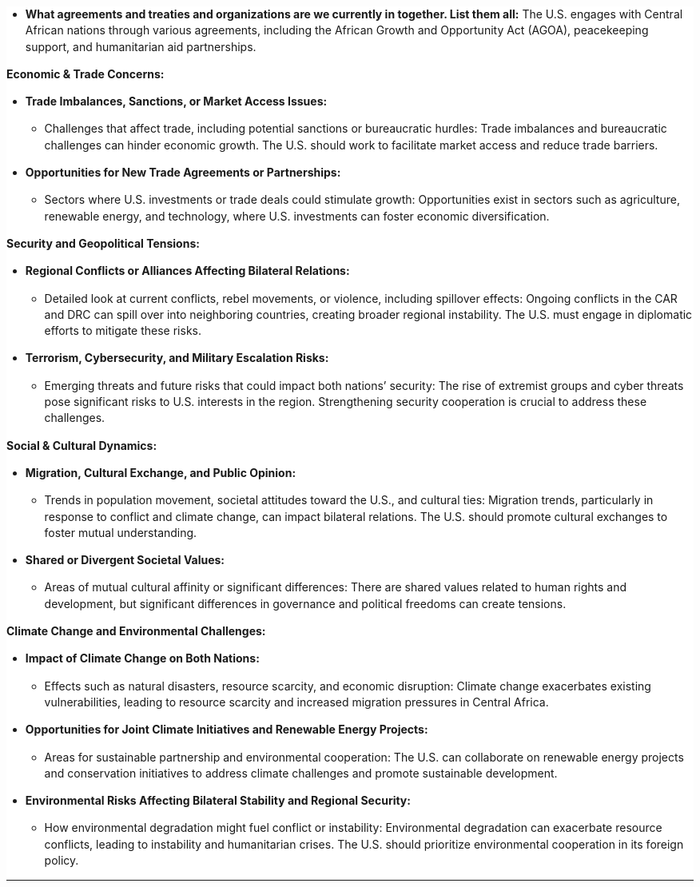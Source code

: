 * **What agreements and treaties and organizations are we currently in together. List them all:** The U.S. engages with Central African nations through various agreements, including the African Growth and Opportunity Act (AGOA), peacekeeping support, and humanitarian aid partnerships.

**Economic & Trade Concerns:**

* **Trade Imbalances, Sanctions, or Market Access Issues:**  
  * Challenges that affect trade, including potential sanctions or bureaucratic hurdles: Trade imbalances and bureaucratic challenges can hinder economic growth. The U.S. should work to facilitate market access and reduce trade barriers.

* **Opportunities for New Trade Agreements or Partnerships:**  
  * Sectors where U.S. investments or trade deals could stimulate growth: Opportunities exist in sectors such as agriculture, renewable energy, and technology, where U.S. investments can foster economic diversification.

**Security and Geopolitical Tensions:**

* **Regional Conflicts or Alliances Affecting Bilateral Relations:**  
  * Detailed look at current conflicts, rebel movements, or violence, including spillover effects: Ongoing conflicts in the CAR and DRC can spill over into neighboring countries, creating broader regional instability. The U.S. must engage in diplomatic efforts to mitigate these risks.

* **Terrorism, Cybersecurity, and Military Escalation Risks:**  
  * Emerging threats and future risks that could impact both nations’ security: The rise of extremist groups and cyber threats pose significant risks to U.S. interests in the region. Strengthening security cooperation is crucial to address these challenges.

**Social & Cultural Dynamics:**

* **Migration, Cultural Exchange, and Public Opinion:**  
  * Trends in population movement, societal attitudes toward the U.S., and cultural ties: Migration trends, particularly in response to conflict and climate change, can impact bilateral relations. The U.S. should promote cultural exchanges to foster mutual understanding.

* **Shared or Divergent Societal Values:**  
  * Areas of mutual cultural affinity or significant differences: There are shared values related to human rights and development, but significant differences in governance and political freedoms can create tensions.

**Climate Change and Environmental Challenges:**

* **Impact of Climate Change on Both Nations:**  
  * Effects such as natural disasters, resource scarcity, and economic disruption: Climate change exacerbates existing vulnerabilities, leading to resource scarcity and increased migration pressures in Central Africa.

* **Opportunities for Joint Climate Initiatives and Renewable Energy Projects:**  
  * Areas for sustainable partnership and environmental cooperation: The U.S. can collaborate on renewable energy projects and conservation initiatives to address climate challenges and promote sustainable development.

* **Environmental Risks Affecting Bilateral Stability and Regional Security:**  
  * How environmental degradation might fuel conflict or instability: Environmental degradation can exacerbate resource conflicts, leading to instability and humanitarian crises. The U.S. should prioritize environmental cooperation in its foreign policy.

---